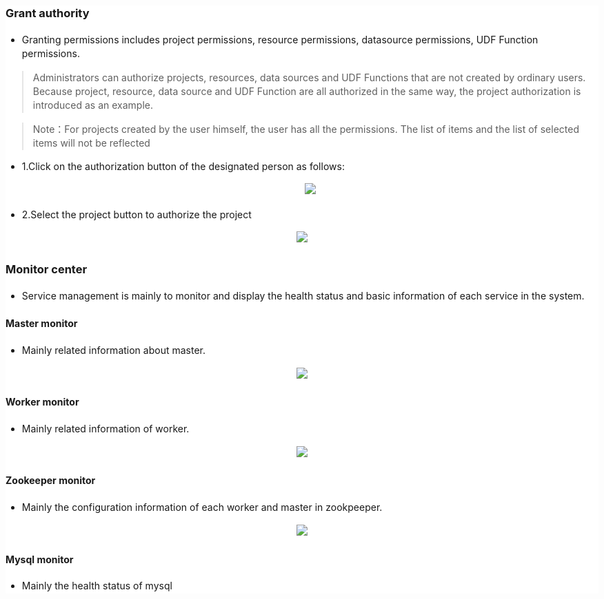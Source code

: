 ### Grant authority
  - Granting permissions includes project permissions, resource permissions, datasource permissions, UDF Function permissions.
> Administrators can authorize projects, resources, data sources and UDF Functions that are not created by ordinary users. Because project, resource, data source and UDF Function are all authorized in the same way, the project authorization is introduced as an example.

> Note：For projects created by the user himself, the user has all the permissions. The list of items and the list of selected items will not be reflected

  - 1.Click on the authorization button of the designated person as follows:
    <p align="center">
      <img src="https://user-images.githubusercontent.com/53217792/61843204-71a9e880-aecd-11e9-83ad-365d7bf99375.png" width="60%" />
 </p>

- 2.Select the project button to authorize the project

<p align="center">
   <img src="https://user-images.githubusercontent.com/53217792/61842992-af5a4180-aecc-11e9-9553-43e836aee78b.png" width="60%" />



   </p>

### Monitor center
  - Service management is mainly to monitor and display the health status and basic information of each service in the system.

#### Master monitor
  - Mainly related information about master.
<p align="center">
      <img src="https://user-images.githubusercontent.com/53217792/61843245-8edeb700-aecd-11e9-9916-ea50080e7d08.png" width="60%" />
 </p>

#### Worker monitor
  - Mainly related information of worker.



<p align="center">
   <img src="https://user-images.githubusercontent.com/53217792/61843277-ae75df80-aecd-11e9-9667-b9f1615b6f3b.png" width="60%" />
 </p>

#### Zookeeper monitor
  - Mainly the configuration information of each worker and master in zookpeeper.

<p align="center">
   <img src="https://user-images.githubusercontent.com/53217792/61843323-c64d6380-aecd-11e9-8392-1ca9b84cd794.png" width="60%" />
 </p>

#### Mysql monitor
  - Mainly the health status of mysql

